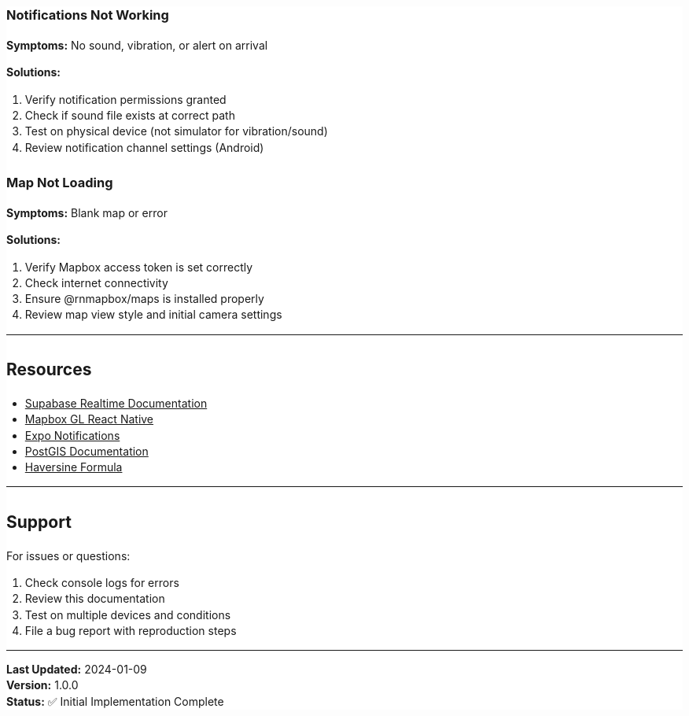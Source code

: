 ### Notifications Not Working

**Symptoms:** No sound, vibration, or alert on arrival

**Solutions:**
1. Verify notification permissions granted
2. Check if sound file exists at correct path
3. Test on physical device (not simulator for vibration/sound)
4. Review notification channel settings (Android)

### Map Not Loading

**Symptoms:** Blank map or error

**Solutions:**
1. Verify Mapbox access token is set correctly
2. Check internet connectivity
3. Ensure @rnmapbox/maps is installed properly
4. Review map view style and initial camera settings

---

## Resources

- [Supabase Realtime Documentation](https://supabase.com/docs/guides/realtime)
- [Mapbox GL React Native](https://github.com/rnmapbox/maps)
- [Expo Notifications](https://docs.expo.dev/versions/latest/sdk/notifications/)
- [PostGIS Documentation](https://postgis.net/documentation/)
- [Haversine Formula](https://en.wikipedia.org/wiki/Haversine_formula)

---

## Support

For issues or questions:
1. Check console logs for errors
2. Review this documentation
3. Test on multiple devices and conditions
4. File a bug report with reproduction steps

---

**Last Updated:** 2024-01-09  
**Version:** 1.0.0  
**Status:** ✅ Initial Implementation Complete
